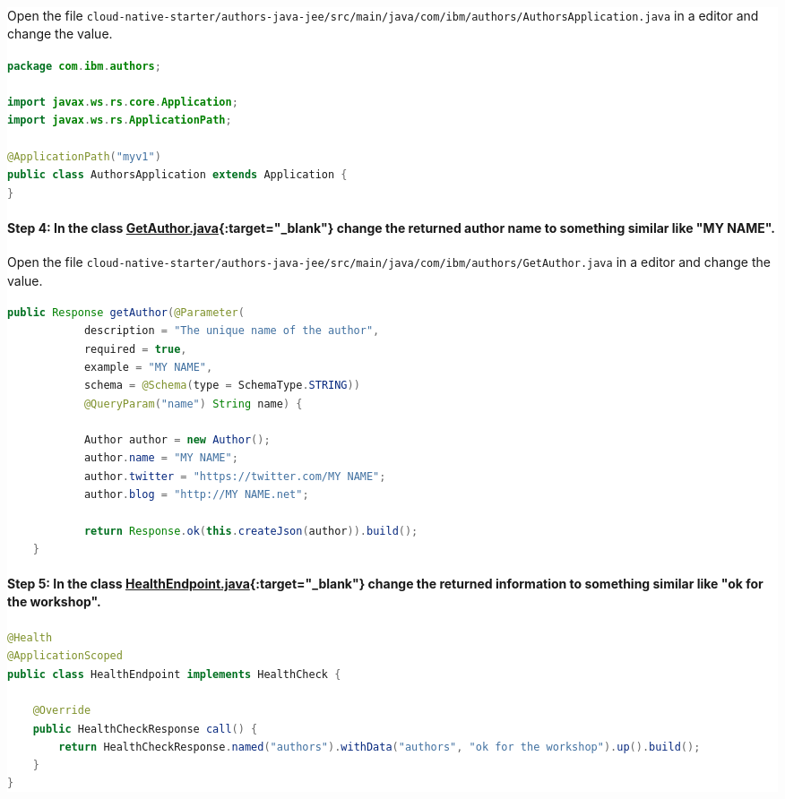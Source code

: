 Open the file ```cloud-native-starter/authors-java-jee/src/main/java/com/ibm/authors/AuthorsApplication.java``` in a editor and change the value.

```java
package com.ibm.authors;

import javax.ws.rs.core.Application;
import javax.ws.rs.ApplicationPath;

@ApplicationPath("myv1")
public class AuthorsApplication extends Application {
}
```

#### Step 4: In the class [GetAuthor.java](https://github.com/IBM/cloud-native-starter/blob/master/authors-java-jee/src/main/java/com/ibm/authors/GetAuthor.java){:target="_blank"} change the returned author name to something similar like "MY NAME".

Open the file ```cloud-native-starter/authors-java-jee/src/main/java/com/ibm/authors/GetAuthor.java``` in a editor and change the value.

``` java
public Response getAuthor(@Parameter(
            description = "The unique name of the author",
            required = true,
            example = "MY NAME",
            schema = @Schema(type = SchemaType.STRING))
			@QueryParam("name") String name) {
		
			Author author = new Author();
			author.name = "MY NAME";
			author.twitter = "https://twitter.com/MY NAME";
			author.blog = "http://MY NAME.net";

			return Response.ok(this.createJson(author)).build();
	}
```

#### Step 5: In the class [HealthEndpoint.java](https://github.com/IBM/cloud-native-starter/blob/master/authors-java-jee/src/main/java/com/ibm/authors/HealthEndpoint.java){:target="_blank"} change the returned information to something similar like "ok for the workshop".

```java
@Health
@ApplicationScoped
public class HealthEndpoint implements HealthCheck {

    @Override
    public HealthCheckResponse call() {
        return HealthCheckResponse.named("authors").withData("authors", "ok for the workshop").up().build();
    }
}
```
